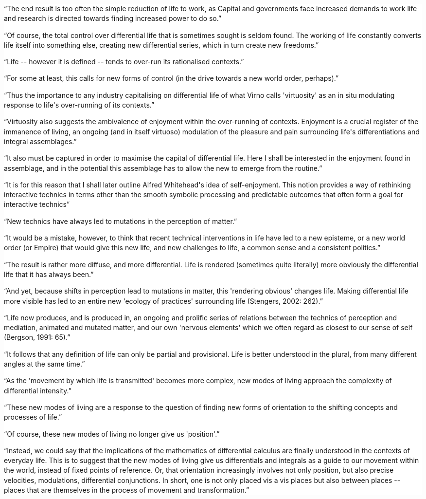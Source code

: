 “The end result is too often the simple reduction of life to work, as Capital and governments face increased demands to work life and research is directed towards finding increased power to do so.”

“Of course, the total control over differential life that is sometimes sought is seldom found. The working of life constantly converts life itself into something else, creating new differential series, which in turn create new freedoms.”

“Life -- however it is defined -- tends to over-run its rationalised contexts.”

“For some at least, this calls for new forms of control (in the drive towards a new world order, perhaps).”

“Thus the importance to any industry capitalising on differential life of what Virno calls 'virtuosity' as an in situ modulating response to life's over-running of its contexts.”

“Virtuosity also suggests the ambivalence of enjoyment within the over-running of contexts. Enjoyment is a crucial register of the immanence of living, an ongoing (and in itself virtuoso) modulation of the pleasure and pain surrounding life's differentiations and integral assemblages.”

“It also must be captured in order to maximise the capital of differential life. Here I shall be interested in the enjoyment found in assemblage, and in the potential this assemblage has to allow the new to emerge from the routine.”

“It is for this reason that I shall later outline Alfred Whitehead's idea of self-enjoyment. This notion provides a way of rethinking interactive technics in terms other than the smooth symbolic processing and predictable outcomes that often form a goal for interactive technics”

“New technics have always led to mutations in the perception of matter.”

“It would be a mistake, however, to think that recent technical interventions in life have led to a new episteme, or a new world order (or Empire) that would give this new life, and new challenges to life, a common sense and a consistent politics.”

“The result is rather more diffuse, and more differential. Life is rendered (sometimes quite literally) more obviously the differential life that it has always been.”

“And yet, because shifts in perception lead to mutations in matter, this 'rendering obvious' changes life. Making differential life more visible has led to an entire new 'ecology of practices' surrounding life (Stengers, 2002: 262).”

“Life now produces, and is produced in, an ongoing and prolific series of relations between the technics of perception and mediation, animated and mutated matter, and our own 'nervous elements' which we often regard as closest to our sense of self (Bergson, 1991: 65).”

“It follows that any definition of life can only be partial and provisional. Life is better understood in the plural, from many different angles at the same time.”

“As the 'movement by which life is transmitted' becomes more complex, new modes of living approach the complexity of differential intensity.”

“These new modes of living are a response to the question of finding new forms of orientation to the shifting concepts and processes of life.”

“Of course, these new modes of living no longer give us 'position'.”

“Instead, we could say that the implications of the mathematics of differential calculus are finally understood in the contexts of everyday life. This is to suggest that the new modes of living give us differentials and integrals as a guide to our movement within the world, instead of fixed points of reference. Or, that orientation increasingly involves not only position, but also precise velocities, modulations, differential conjunctions. In short, one is not only placed vis a vis places but also between places -- places that are themselves in the process of movement and transformation.”
